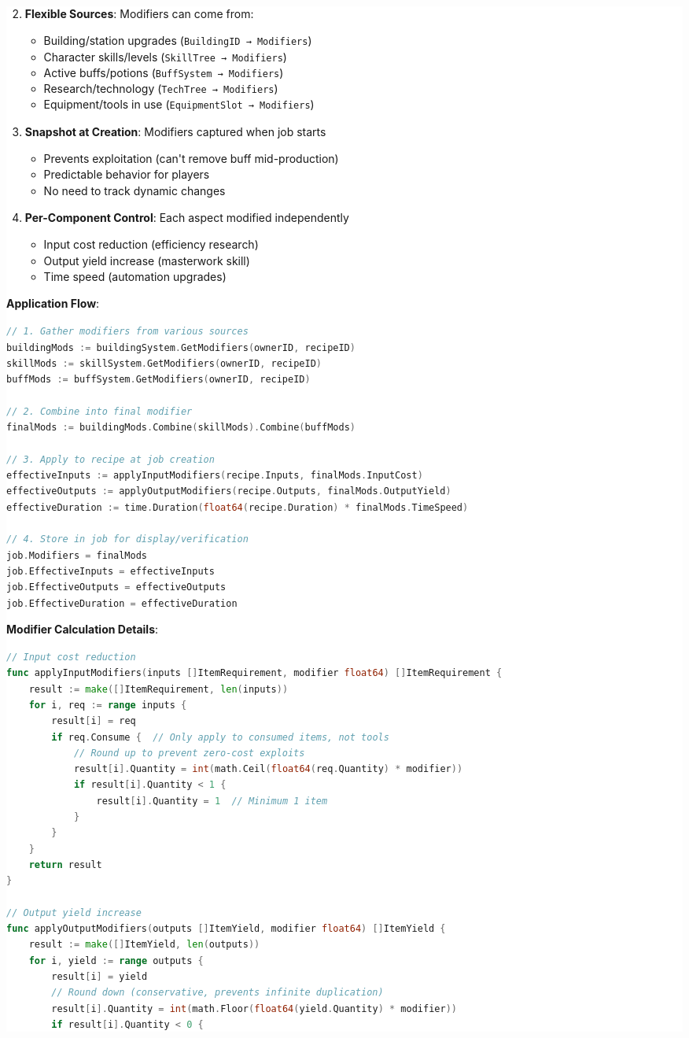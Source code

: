 2. **Flexible Sources**: Modifiers can come from:
   - Building/station upgrades (`BuildingID → Modifiers`)
   - Character skills/levels (`SkillTree → Modifiers`)
   - Active buffs/potions (`BuffSystem → Modifiers`)
   - Research/technology (`TechTree → Modifiers`)
   - Equipment/tools in use (`EquipmentSlot → Modifiers`)

3. **Snapshot at Creation**: Modifiers captured when job starts
   - Prevents exploitation (can't remove buff mid-production)
   - Predictable behavior for players
   - No need to track dynamic changes

4. **Per-Component Control**: Each aspect modified independently
   - Input cost reduction (efficiency research)
   - Output yield increase (masterwork skill)
   - Time speed (automation upgrades)

**Application Flow**:

```go
// 1. Gather modifiers from various sources
buildingMods := buildingSystem.GetModifiers(ownerID, recipeID)
skillMods := skillSystem.GetModifiers(ownerID, recipeID)
buffMods := buffSystem.GetModifiers(ownerID, recipeID)

// 2. Combine into final modifier
finalMods := buildingMods.Combine(skillMods).Combine(buffMods)

// 3. Apply to recipe at job creation
effectiveInputs := applyInputModifiers(recipe.Inputs, finalMods.InputCost)
effectiveOutputs := applyOutputModifiers(recipe.Outputs, finalMods.OutputYield)
effectiveDuration := time.Duration(float64(recipe.Duration) * finalMods.TimeSpeed)

// 4. Store in job for display/verification
job.Modifiers = finalMods
job.EffectiveInputs = effectiveInputs
job.EffectiveOutputs = effectiveOutputs
job.EffectiveDuration = effectiveDuration
```

**Modifier Calculation Details**:

```go
// Input cost reduction
func applyInputModifiers(inputs []ItemRequirement, modifier float64) []ItemRequirement {
    result := make([]ItemRequirement, len(inputs))
    for i, req := range inputs {
        result[i] = req
        if req.Consume {  // Only apply to consumed items, not tools
            // Round up to prevent zero-cost exploits
            result[i].Quantity = int(math.Ceil(float64(req.Quantity) * modifier))
            if result[i].Quantity < 1 {
                result[i].Quantity = 1  // Minimum 1 item
            }
        }
    }
    return result
}

// Output yield increase
func applyOutputModifiers(outputs []ItemYield, modifier float64) []ItemYield {
    result := make([]ItemYield, len(outputs))
    for i, yield := range outputs {
        result[i] = yield
        // Round down (conservative, prevents infinite duplication)
        result[i].Quantity = int(math.Floor(float64(yield.Quantity) * modifier))
        if result[i].Quantity < 0 {
```